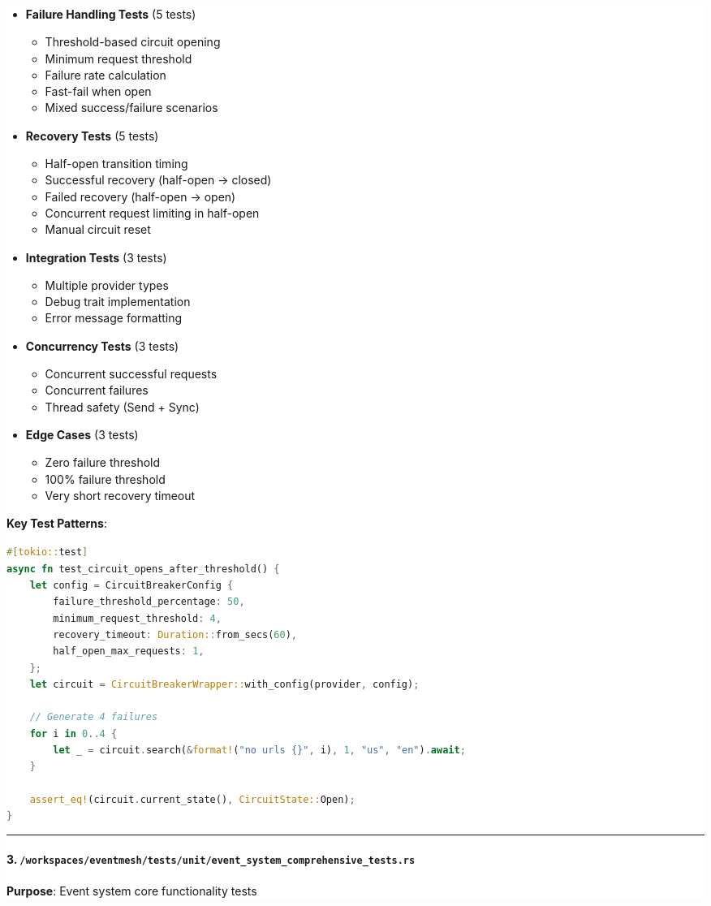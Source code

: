 - **Failure Handling Tests** (5 tests)
  - Threshold-based circuit opening
  - Minimum request threshold
  - Failure rate calculation
  - Fast-fail when open
  - Mixed success/failure scenarios

- **Recovery Tests** (5 tests)
  - Half-open transition timing
  - Successful recovery (half-open → closed)
  - Failed recovery (half-open → open)
  - Concurrent request limiting in half-open
  - Manual circuit reset

- **Integration Tests** (3 tests)
  - Multiple provider types
  - Debug trait implementation
  - Error message formatting

- **Concurrency Tests** (3 tests)
  - Concurrent successful requests
  - Concurrent failures
  - Thread safety (Send + Sync)

- **Edge Cases** (3 tests)
  - Zero failure threshold
  - 100% failure threshold
  - Very short recovery timeout

**Key Test Patterns**:
```rust
#[tokio::test]
async fn test_circuit_opens_after_threshold() {
    let config = CircuitBreakerConfig {
        failure_threshold_percentage: 50,
        minimum_request_threshold: 4,
        recovery_timeout: Duration::from_secs(60),
        half_open_max_requests: 1,
    };
    let circuit = CircuitBreakerWrapper::with_config(provider, config);

    // Generate 4 failures
    for i in 0..4 {
        let _ = circuit.search(&format!("no urls {}", i), 1, "us", "en").await;
    }

    assert_eq!(circuit.current_state(), CircuitState::Open);
}
```

---

#### 3. `/workspaces/eventmesh/tests/unit/event_system_comprehensive_tests.rs`
**Purpose**: Event system core functionality tests
